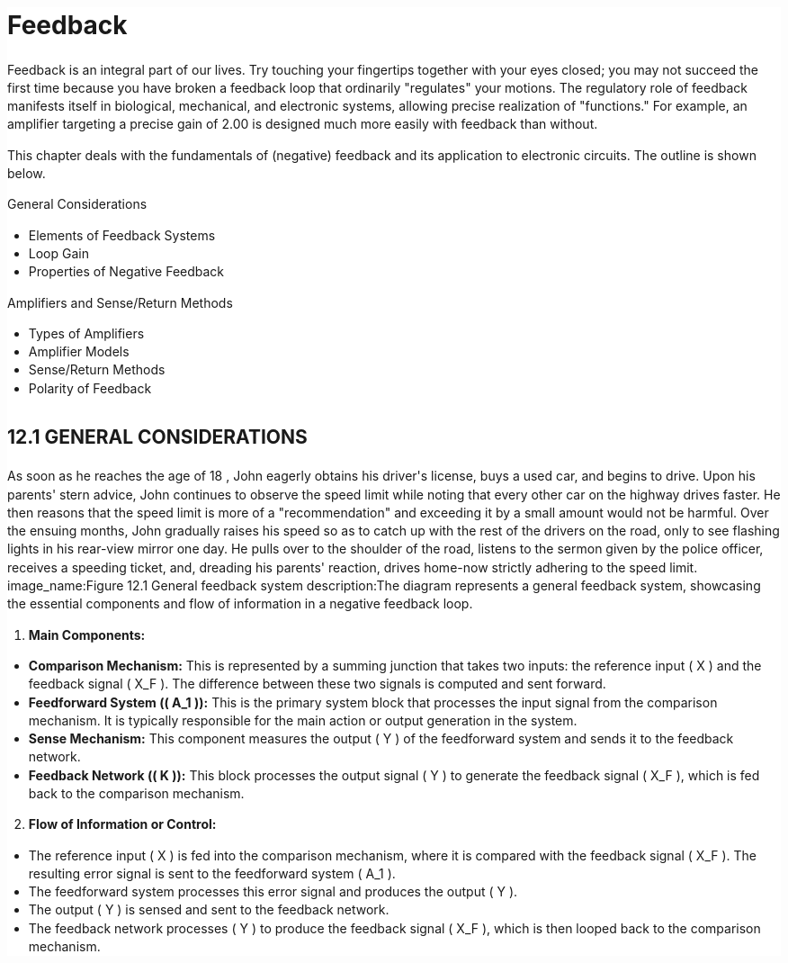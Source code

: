 # Feedback

Feedback is an integral part of our lives. Try touching your fingertips together with your eyes closed; you may not succeed the first time because you have broken a feedback loop that ordinarily "regulates" your motions. The regulatory role of feedback manifests itself in biological, mechanical, and electronic systems, allowing precise realization of "functions." For example, an amplifier targeting a precise gain of 2.00 is designed much more easily with feedback than without.

This chapter deals with the fundamentals of (negative) feedback and its application to electronic circuits. The outline is shown below.

General Considerations

- Elements of Feedback Systems
- Loop Gain
- Properties of Negative Feedback

Amplifiers and Sense/Return
Methods
- Types of Amplifiers
- Amplifier Models
- Sense/Return Methods
- Polarity of Feedback

## 12.1 GENERAL CONSIDERATIONS

As soon as he reaches the age of 18 , John eagerly obtains his driver's license, buys a used car, and begins to drive. Upon his parents' stern advice, John continues to observe the speed limit while noting that every other car on the highway drives faster. He then reasons that the speed limit is more of a "recommendation" and exceeding it by a small amount would not be harmful. Over the ensuing months, John gradually raises his speed so as to catch up with the rest of the drivers on the road, only to see flashing lights in his rear-view mirror one day. He pulls over to the shoulder of the road, listens to the sermon given by the police officer, receives a speeding ticket, and, dreading his parents' reaction, drives home-now strictly adhering to the speed limit.
image_name:Figure 12.1 General feedback system
description:The diagram represents a general feedback system, showcasing the essential components and flow of information in a negative feedback loop.

1. **Main Components:**
- **Comparison Mechanism:** This is represented by a summing junction that takes two inputs: the reference input \( X \) and the feedback signal \( X_F \). The difference between these two signals is computed and sent forward.
- **Feedforward System (\( A_1 \)):** This is the primary system block that processes the input signal from the comparison mechanism. It is typically responsible for the main action or output generation in the system.
- **Sense Mechanism:** This component measures the output \( Y \) of the feedforward system and sends it to the feedback network.
- **Feedback Network (\( K \)):** This block processes the output signal \( Y \) to generate the feedback signal \( X_F \), which is fed back to the comparison mechanism.

2. **Flow of Information or Control:**
- The reference input \( X \) is fed into the comparison mechanism, where it is compared with the feedback signal \( X_F \). The resulting error signal is sent to the feedforward system \( A_1 \).
- The feedforward system processes this error signal and produces the output \( Y \).
- The output \( Y \) is sensed and sent to the feedback network.
- The feedback network processes \( Y \) to produce the feedback signal \( X_F \), which is then looped back to the comparison mechanism.
